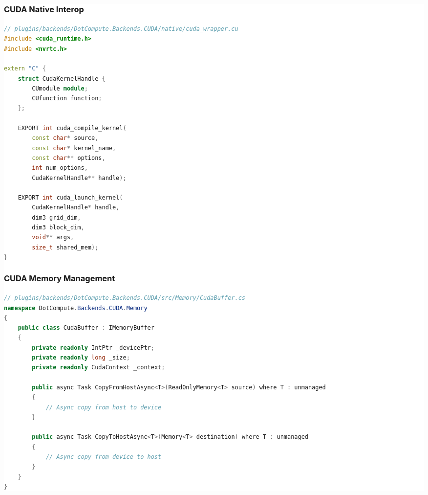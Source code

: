 ### CUDA Native Interop

```cpp
// plugins/backends/DotCompute.Backends.CUDA/native/cuda_wrapper.cu
#include <cuda_runtime.h>
#include <nvrtc.h>

extern "C" {
    struct CudaKernelHandle {
        CUmodule module;
        CUfunction function;
    };

    EXPORT int cuda_compile_kernel(
        const char* source,
        const char* kernel_name,
        const char** options,
        int num_options,
        CudaKernelHandle** handle);

    EXPORT int cuda_launch_kernel(
        CudaKernelHandle* handle,
        dim3 grid_dim,
        dim3 block_dim,
        void** args,
        size_t shared_mem);
}
```

### CUDA Memory Management

```csharp
// plugins/backends/DotCompute.Backends.CUDA/src/Memory/CudaBuffer.cs
namespace DotCompute.Backends.CUDA.Memory
{
    public class CudaBuffer : IMemoryBuffer
    {
        private readonly IntPtr _devicePtr;
        private readonly long _size;
        private readonly CudaContext _context;

        public async Task CopyFromHostAsync<T>(ReadOnlyMemory<T> source) where T : unmanaged
        {
            // Async copy from host to device
        }

        public async Task CopyToHostAsync<T>(Memory<T> destination) where T : unmanaged
        {
            // Async copy from device to host
        }
    }
}
```
